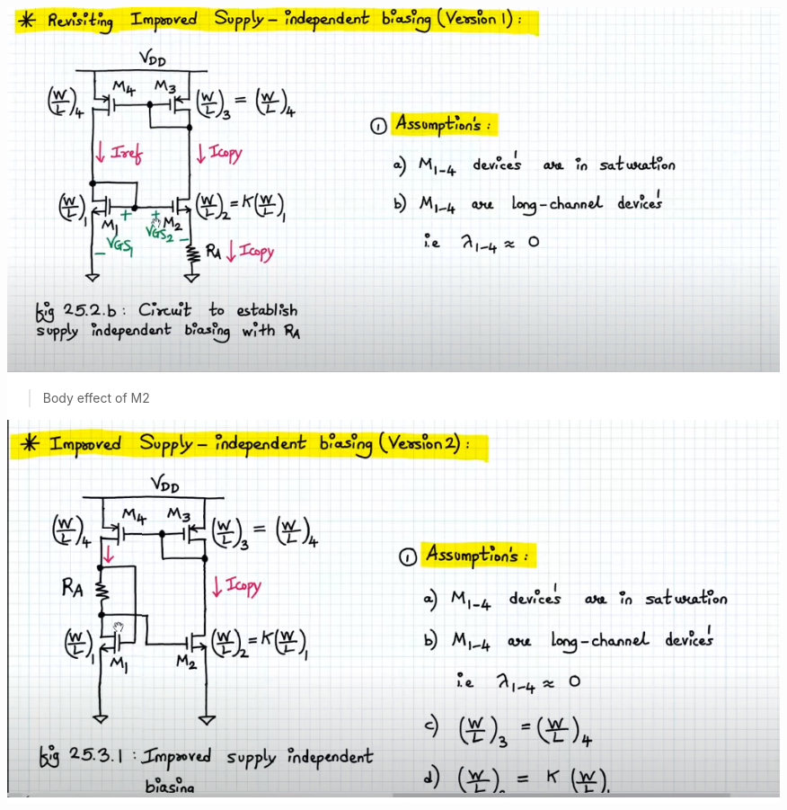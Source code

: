 
![image-20240803201548623](biasing/image-20240803201548623.png)

> Body effect of M2



![image-20240803201803449](biasing/image-20240803201803449.png)
